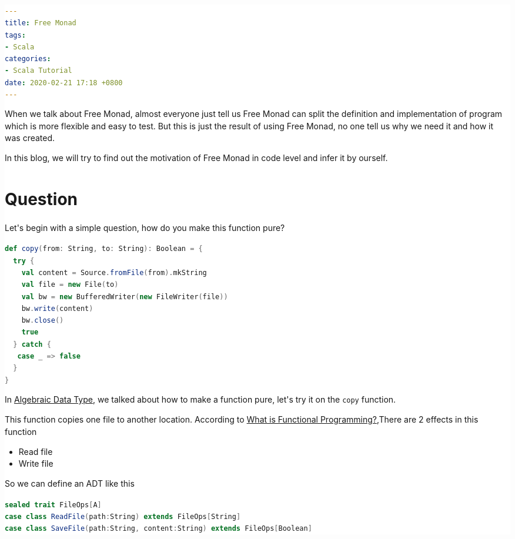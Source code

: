 ```yaml
---
title: Free Monad
tags:
- Scala
categories:
- Scala Tutorial
date: 2020-02-21 17:18 +0800
---
```

When we talk about Free Monad, almost everyone just tell us Free Monad can split the definition and implementation of program which is more flexible and easy to test.
But this is just the result of using Free Monad, no one tell us why we need it and how it was created.

In this blog, we will try to find out the motivation of Free Monad in code level and infer it by ourself.

# Question

Let's begin with a simple question, how do you make this function pure?

```scala
def copy(from: String, to: String): Boolean = {
  try {
    val content = Source.fromFile(from).mkString
    val file = new File(to)
    val bw = new BufferedWriter(new FileWriter(file))
    bw.write(content)
    bw.close()
    true
  } catch {
   case _ => false
  }
}
```

In [Algebraic Data Type](https://blog.shangjiaming.com/scala%20tutorial/algebraic-data-type/), we talked about how to make a function pure, let's try it on the `copy` function.

This function copies one file to another location.
According to [What is Functional Programming?](https://blog.shangjiaming.com/scala%20tutorial/what-is-fp/),There are 2 effects in this function

* Read file
* Write file

So we can define an ADT like this

```scala
sealed trait FileOps[A]
case class ReadFile(path:String) extends FileOps[String]
case class SaveFile(path:String, content:String) extends FileOps[Boolean]
```
